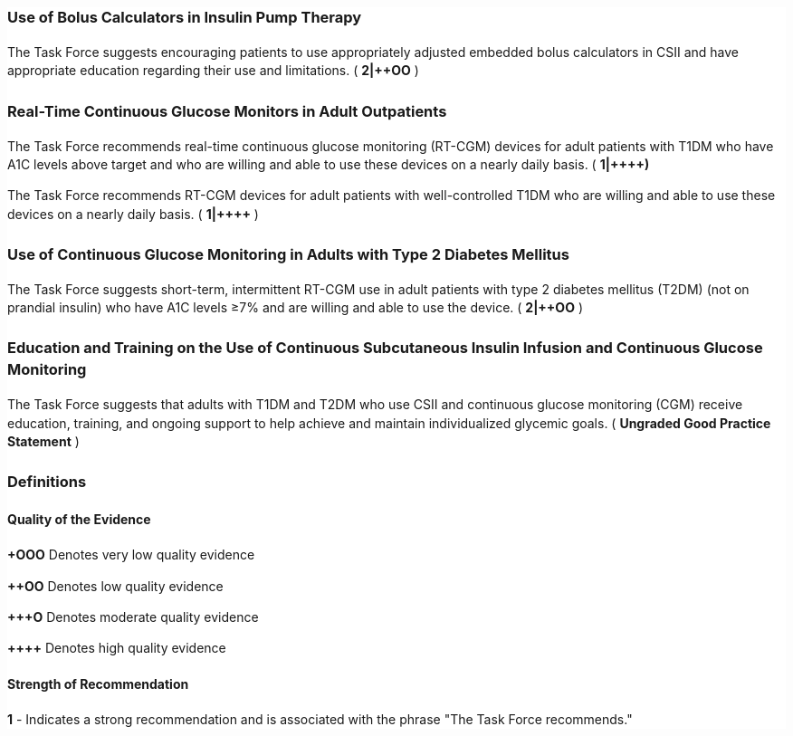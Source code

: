 
###  Use of Bolus Calculators in Insulin Pump Therapy 


The Task Force suggests encouraging patients to use appropriately adjusted embedded bolus calculators in CSII and have appropriate education regarding their use and limitations. ( **2|++OO** ) 


###  Real-Time Continuous Glucose Monitors in Adult Outpatients 


The Task Force recommends real-time continuous glucose monitoring (RT-CGM) devices for adult patients with T1DM who have A1C levels above target and who are willing and able to use these devices on a nearly daily basis. ( **1|++++)**


The Task Force recommends RT-CGM devices for adult patients with well-controlled T1DM who are willing and able to use these devices on a nearly daily basis. ( **1|++++** ) 


###  Use of Continuous Glucose Monitoring in Adults with Type 2 Diabetes Mellitus 


The Task Force suggests short-term, intermittent RT-CGM use in adult patients with type 2 diabetes mellitus (T2DM) (not on prandial insulin) who have A1C levels ≥7% and are willing and able to use the device. ( **2|++OO** ) 


###  Education and Training on the Use of Continuous Subcutaneous Insulin Infusion and Continuous Glucose Monitoring 


The Task Force suggests that adults with T1DM and T2DM who use CSII and continuous glucose monitoring (CGM) receive education, training, and ongoing support to help achieve and maintain individualized glycemic goals. ( **Ungraded Good Practice Statement** ) 


###  Definitions 


####  Quality of the Evidence 


**+OOO** Denotes very low quality evidence 


**++OO** Denotes low quality evidence 


**+++O** Denotes moderate quality evidence 


**++++** Denotes high quality evidence 


####  Strength of Recommendation 


**1** \- Indicates a strong recommendation and is associated with the phrase "The Task Force recommends." 
